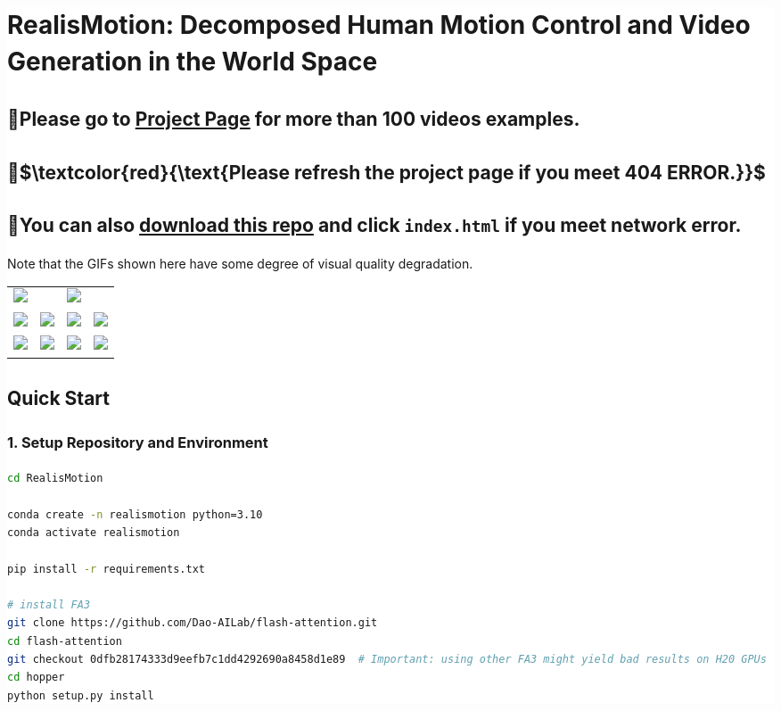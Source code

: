 # RealisMotion: Decomposed Human Motion Control and Video Generation in the World Space



## 🔴Please go to [Project Page](https://anonymous.4open.science/w/RealisMotion-anonymous-3870/) for more than 100 videos examples. 
## 🔴$`\textcolor{red}{\text{Please refresh the project page if you meet 404 ERROR.}}`$ 
## 🔴You can also [download this repo](https://anonymous.4open.science/api/repo/RealisMotion-anonymous-3870/zip)  and click `index.html` if you meet network error.

Note that the GIFs shown here have some degree of visual quality degradation. 

<table class="center">
    <tr>
    <td colspan="2"><img src="inputs/gifs/example1.gif"></td>
    <td colspan="2"><img src="inputs/gifs/example2.gif"></td>
    </tr>
    <tr>
    <td><img src="inputs/gifs/example3.gif"></td>
    <td><img src="inputs/gifs/example4.gif"></td>
    <td><img src="inputs/gifs/example5.gif"></td>
    <td><img src="inputs/gifs/example6.gif"></td>
    </tr>
    <tr>
    <td><img src="inputs/gifs/example7.gif"></td>
    <td><img src="inputs/gifs/example8.gif"></td>
    <td><img src="inputs/gifs/example9.gif"></td>
    <td><img src="inputs/gifs/example10.gif"></td>
    </tr>
</table>


## Quick Start

### 1. Setup Repository and Environment

```bash
cd RealisMotion

conda create -n realismotion python=3.10
conda activate realismotion

pip install -r requirements.txt

# install FA3
git clone https://github.com/Dao-AILab/flash-attention.git
cd flash-attention
git checkout 0dfb28174333d9eefb7c1dd4292690a8458d1e89  # Important: using other FA3 might yield bad results on H20 GPUs
cd hopper
python setup.py install
```